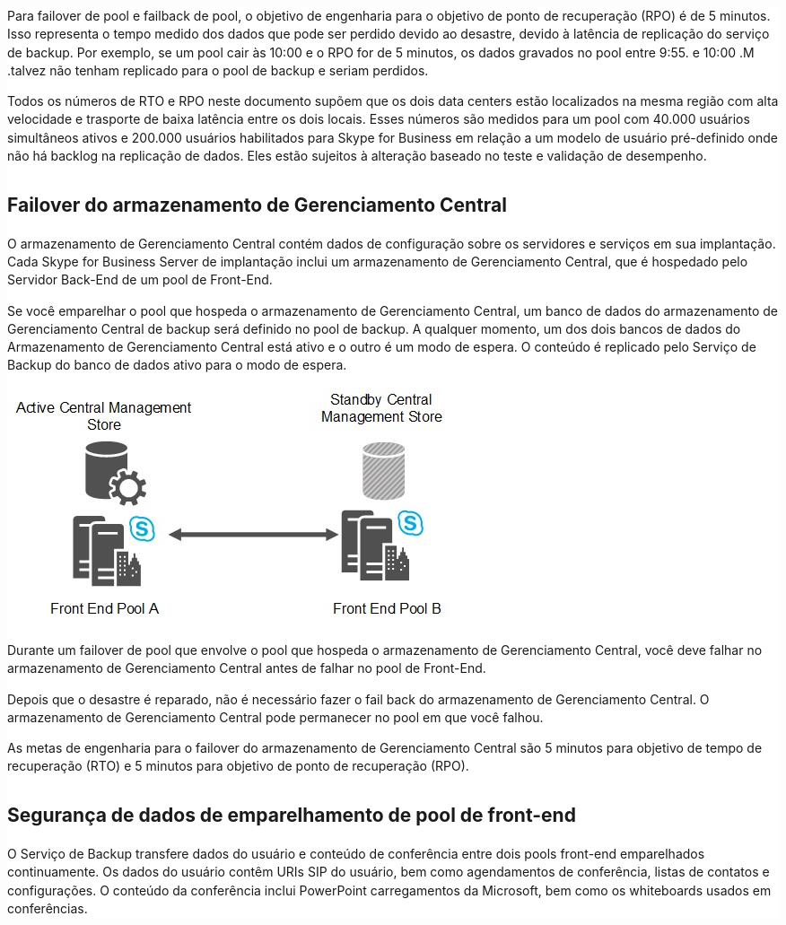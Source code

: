 Para failover de pool e failback de pool, o objetivo de engenharia para o objetivo de ponto de recuperação (RPO) é de 5 minutos. Isso representa o tempo medido dos dados que pode ser perdido devido ao desastre, devido à latência de replicação do serviço de backup. Por exemplo, se um pool cair às 10:00 e o RPO for de 5 minutos, os dados gravados no pool entre 9:55. e 10:00 .M .talvez não tenham replicado para o pool de backup e seriam perdidos.
  
Todos os números de RTO e RPO neste documento supõem que os dois data centers estão localizados na mesma região com alta velocidade e trasporte de baixa latência entre os dois locais. Esses números são medidos para um pool com 40.000 usuários simultâneos ativos e 200.000 usuários habilitados para Skype for Business em relação a um modelo de usuário pré-definido onde não há backlog na replicação de dados. Eles estão sujeitos à alteração baseado no teste e validação de desempenho.
  
## <a name="central-management-store-failover"></a>Failover do armazenamento de Gerenciamento Central

O armazenamento de Gerenciamento Central contém dados de configuração sobre os servidores e serviços em sua implantação. Cada Skype for Business Server de implantação inclui um armazenamento de Gerenciamento Central, que é hospedado pelo Servidor Back-End de um pool de Front-End.
  
Se você emparelhar o pool que hospeda o armazenamento de Gerenciamento Central, um banco de dados do armazenamento de Gerenciamento Central de backup será definido no pool de backup. A qualquer momento, um dos dois bancos de dados do Armazenamento de Gerenciamento Central está ativo e o outro é um modo de espera. O conteúdo é replicado pelo Serviço de Backup do banco de dados ativo para o modo de espera.
  
![Mostra dois Pools front-end, um com o armazenamento CMS ativo e o outro com o armazenamento CMS de backup passivo](../../media/aa479398-eb56-4854-8d50-1eff39c58a56.jpg)
  
Durante um failover de pool que envolve o pool que hospeda o armazenamento de Gerenciamento Central, você deve falhar no armazenamento de Gerenciamento Central antes de falhar no pool de Front-End.
  
Depois que o desastre é reparado, não é necessário fazer o fail back do armazenamento de Gerenciamento Central. O armazenamento de Gerenciamento Central pode permanecer no pool em que você falhou.
  
As metas de engenharia para o failover do armazenamento de Gerenciamento Central são 5 minutos para objetivo de tempo de recuperação (RTO) e 5 minutos para objetivo de ponto de recuperação (RPO).
  
## <a name="front-end-pool-pairing-data-security"></a>Segurança de dados de emparelhamento de pool de front-end

O Serviço de Backup transfere dados do usuário e conteúdo de conferência entre dois pools front-end emparelhados continuamente. Os dados do usuário contêm URIs SIP do usuário, bem como agendamentos de conferência, listas de contatos e configurações. O conteúdo da conferência inclui PowerPoint carregamentos da Microsoft, bem como os whiteboards usados em conferências.
  